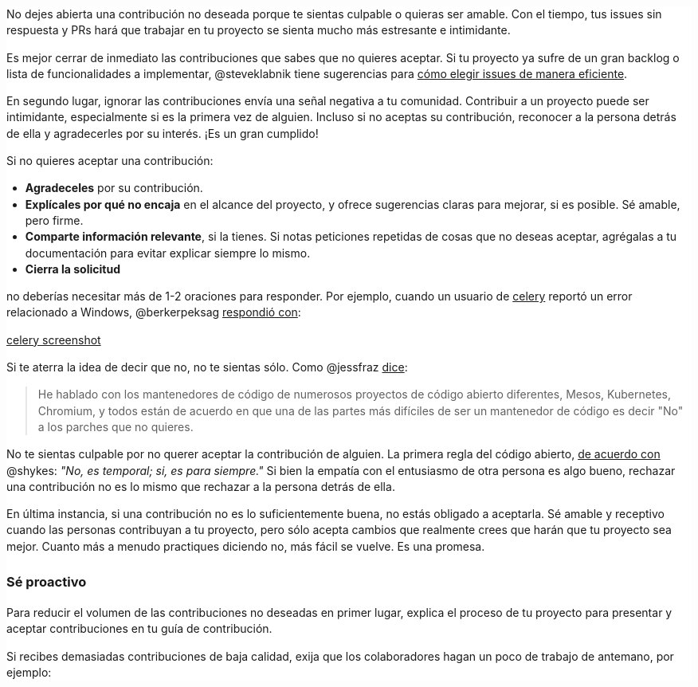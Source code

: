 No dejes abierta una contribuci&oacute;n no deseada porque te sientas culpable o quieras ser amable. Con el tiempo, tus issues sin respuesta y PRs har&aacute; que trabajar en tu proyecto se sienta mucho m&aacute;s estresante e intimidante.

Es mejor cerrar de inmediato las contribuciones que sabes que no quieres aceptar. Si tu proyecto ya sufre de un gran backlog o lista de funcionalidades a implementar, @steveklabnik tiene sugerencias para [c&oacute;mo elegir issues de manera eficiente](https://words.steveklabnik.com/how-to-be-an-open-source-gardener).

En segundo lugar, ignorar las contribuciones env&iacute;a una se&ntilde;al negativa a tu comunidad. Contribuir a un proyecto puede ser intimidante, especialmente si es la primera vez de alguien. Incluso si no aceptas su contribuci&oacute;n, reconocer a la persona detr&aacute;s de ella y agradecerles por su inter&eacute;s. ¡Es un gran cumplido!

Si no quieres aceptar una contribuci&oacute;n:

* **Agradeceles** por su contribuci&oacute;n.
* **Expl&iacute;cales por qu&eacute; no encaja** en el alcance del proyecto, y ofrece sugerencias claras para mejorar, si es posible. S&eacute; amable, pero firme.
* **Comparte informaci&oacute;n relevante**, si la tienes. Si notas peticiones repetidas de cosas que no deseas aceptar, agr&eacute;galas a tu documentaci&oacute;n para evitar explicar siempre lo mismo.
* **Cierra la solicitud**

no deber&iacute;as necesitar m&aacute;s de 1-2 oraciones para responder. Por ejemplo, cuando un usuario de [celery](https://github.com/celery/celery/) report&oacute; un error relacionado a Windows, @berkerpeksag [respondi&oacute; con](https://github.com/celery/celery/issues/3383):

[celery screenshot](/assets/images/best-practices/celery.png)

Si te aterra la idea de decir que no, no te sientas s&oacute;lo. Como @jessfraz [dice](https://blog.jessfraz.com/post/the-art-of-closing/):

> He hablado con los mantenedores de c&oacute;digo de numerosos proyectos de c&oacute;digo abierto diferentes, Mesos, Kubernetes, Chromium, y todos est&aacute;n de acuerdo en que una de las partes m&aacute;s dif&iacute;ciles de ser un mantenedor de c&oacute;digo es decir "No" a los parches que no quieres.

No te sientas culpable por no querer aceptar la contribuci&oacute;n de alguien. La primera regla del c&oacute;digo abierto, [de acuerdo con](https://twitter.com/solomonstre/status/715277134978113536) @shykes: _"No, es temporal; si, es para siempre."_ Si bien la empat&iacute;a con el entusiasmo de otra persona es algo bueno, rechazar una contribuci&oacute;n no es lo mismo que rechazar a la persona detr&aacute;s de ella.

En &uacute;ltima instancia, si una contribuci&oacute;n no es lo suficientemente buena, no est&aacute;s obligado a aceptarla. S&eacute; amable y receptivo cuando las personas contribuyan a tu proyecto, pero s&oacute;lo acepta cambios que realmente crees que har&aacute;n que tu proyecto sea mejor. Cuanto m&aacute;s a menudo practiques diciendo no, m&aacute;s f&aacute;cil se vuelve. Es una promesa.

### S&eacute; proactivo

Para reducir el volumen de las contribuciones no deseadas en primer lugar, explica el proceso de tu proyecto para presentar y aceptar contribuciones en tu gu&iacute;a de contribuci&oacute;n.

Si recibes demasiadas contribuciones de baja calidad, exija que los colaboradores hagan un poco de trabajo de antemano, por ejemplo:
